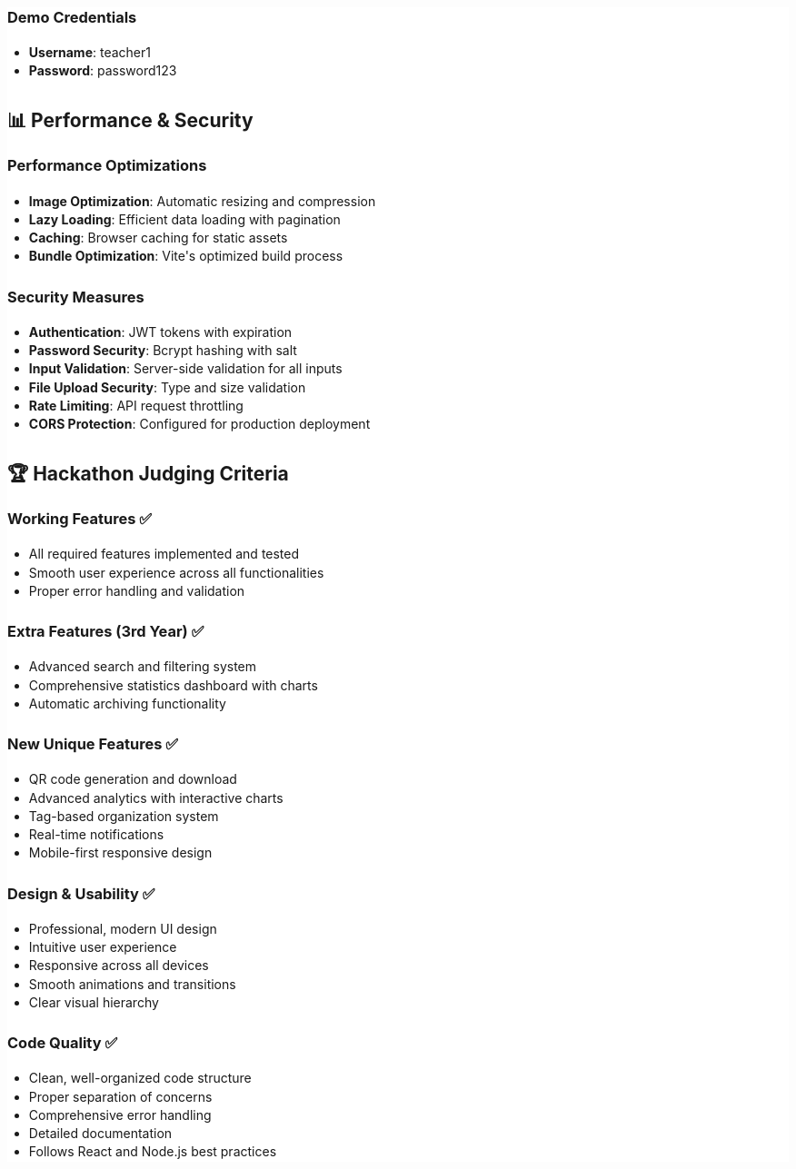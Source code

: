 ### Demo Credentials
- **Username**: teacher1
- **Password**: password123

## 📊 Performance & Security

### Performance Optimizations
- **Image Optimization**: Automatic resizing and compression
- **Lazy Loading**: Efficient data loading with pagination
- **Caching**: Browser caching for static assets
- **Bundle Optimization**: Vite's optimized build process

### Security Measures
- **Authentication**: JWT tokens with expiration
- **Password Security**: Bcrypt hashing with salt
- **Input Validation**: Server-side validation for all inputs
- **File Upload Security**: Type and size validation
- **Rate Limiting**: API request throttling
- **CORS Protection**: Configured for production deployment

## 🏆 Hackathon Judging Criteria

### Working Features ✅
- All required features implemented and tested
- Smooth user experience across all functionalities
- Proper error handling and validation

### Extra Features (3rd Year) ✅
- Advanced search and filtering system
- Comprehensive statistics dashboard with charts
- Automatic archiving functionality

### New Unique Features ✅
- QR code generation and download
- Advanced analytics with interactive charts
- Tag-based organization system
- Real-time notifications
- Mobile-first responsive design

### Design & Usability ✅
- Professional, modern UI design
- Intuitive user experience
- Responsive across all devices
- Smooth animations and transitions
- Clear visual hierarchy

### Code Quality ✅
- Clean, well-organized code structure
- Proper separation of concerns
- Comprehensive error handling
- Detailed documentation
- Follows React and Node.js best practices
